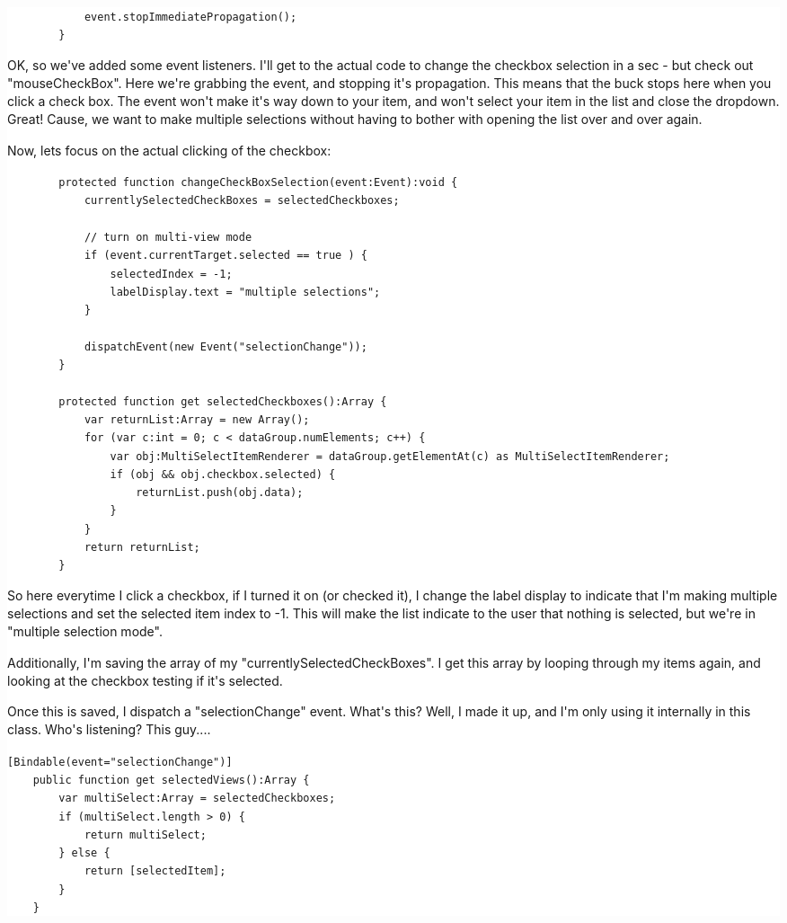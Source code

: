 ```
			event.stopImmediatePropagation();
		}

```

OK, so we've added some event listeners. I'll get to the actual code to change the checkbox selection in a sec - but check out "mouseCheckBox". Here we're grabbing the event, and stopping it's propagation. This means that the buck stops here when you click a check box. The event won't make it's way down to your item, and won't select your item in the list and close the dropdown. Great! Cause, we want to make multiple selections without having to bother with opening the list over and over again.

Now, lets focus on the actual clicking of the checkbox:

```
		protected function changeCheckBoxSelection(event:Event):void {
			currentlySelectedCheckBoxes = selectedCheckboxes;
			
			// turn on multi-view mode
			if (event.currentTarget.selected == true ) {
				selectedIndex = -1;
				labelDisplay.text = "multiple selections";
			}
			
			dispatchEvent(new Event("selectionChange"));
		}

		protected function get selectedCheckboxes():Array {
			var returnList:Array = new Array();
			for (var c:int = 0; c < dataGroup.numElements; c++) {
				var obj:MultiSelectItemRenderer = dataGroup.getElementAt(c) as MultiSelectItemRenderer;
				if (obj && obj.checkbox.selected) {
					returnList.push(obj.data);
				}
			}
			return returnList;
		}

```

So here everytime I click a checkbox, if I turned it on (or checked it), I change the label display to indicate that I'm making multiple selections and set the selected item index to -1. This will make the list indicate to the user that nothing is selected, but we're in "multiple selection mode".

Additionally, I'm saving the array of my "currentlySelectedCheckBoxes". I get this array by looping through my items again, and looking at the checkbox testing if it's selected.

Once this is saved, I dispatch a "selectionChange" event. What's this? Well, I made it up, and I'm only using it internally in this class. Who's listening? This guy....

```
[Bindable(event="selectionChange")]
	public function get selectedViews():Array {
		var multiSelect:Array = selectedCheckboxes;
		if (multiSelect.length > 0) {
			return multiSelect;
		} else {
			return [selectedItem];
		}
	}

```
